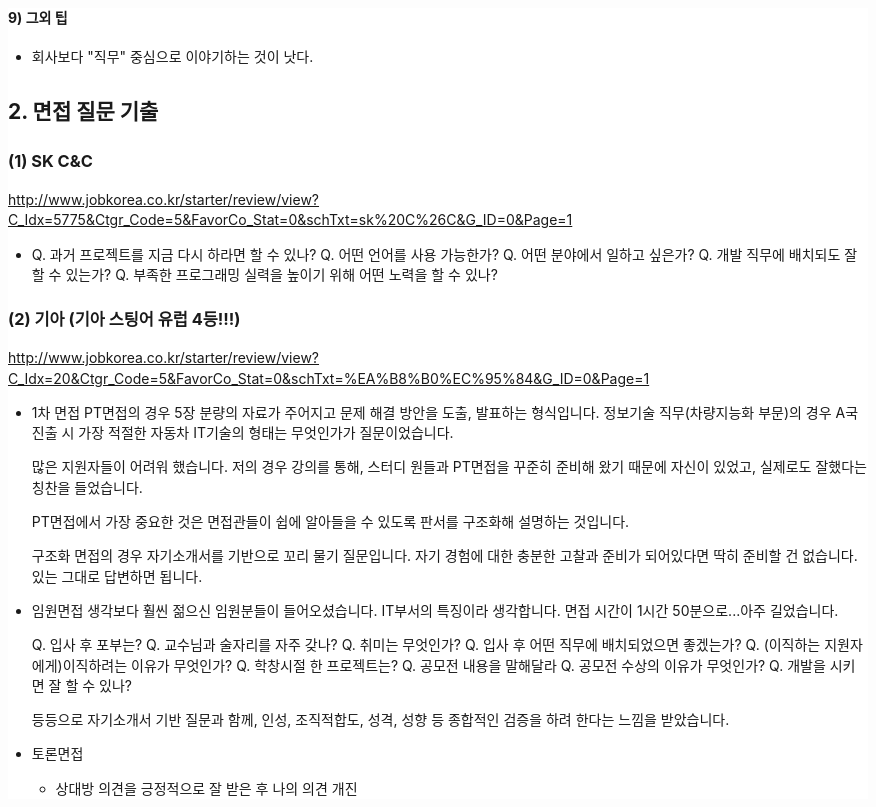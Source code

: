 
#### 9) 그외 팁 

- 회사보다 "직무" 중심으로 이야기하는 것이 낫다.





## 2. 면접 질문 기출

### (1) SK C&C

http://www.jobkorea.co.kr/starter/review/view?C_Idx=5775&Ctgr_Code=5&FavorCo_Stat=0&schTxt=sk%20C%26C&G_ID=0&Page=1

- Q. 과거 프로젝트를 지금 다시 하라면 할 수 있나?
  Q. 어떤 언어를 사용 가능한가?
  Q. 어떤 분야에서 일하고 싶은가?
  Q. 개발 직무에 배치되도 잘 할 수 있는가?
  Q. 부족한 프로그래밍 실력을 높이기 위해 어떤 노력을 할 수 있나?



### (2) 기아 (기아 스팅어 유럽 4등!!!)

http://www.jobkorea.co.kr/starter/review/view?C_Idx=20&Ctgr_Code=5&FavorCo_Stat=0&schTxt=%EA%B8%B0%EC%95%84&G_ID=0&Page=1

- 1차 면접
  PT면접의 경우 5장 분량의 자료가 주어지고 문제 해결 방안을 도출, 발표하는 형식입니다. 정보기술 직무(차량지능화 부문)의 경우 A국 진출 시 가장 적절한 자동차 IT기술의 형태는 무엇인가가 질문이었습니다.

  많은 지원자들이 어려워 했습니다. 저의 경우 강의를 통해, 스터디 원들과 PT면접을 꾸준히 준비해 왔기 때문에 자신이 있었고, 실제로도 잘했다는 칭찬을 들었습니다.

  PT면접에서 가장 중요한 것은 면접관들이 쉽에 알아들을 수 있도록 판서를 구조화해 설명하는 것입니다.

  구조화 면접의 경우 자기소개서를 기반으로 꼬리 물기 질문입니다. 자기 경험에 대한 충분한 고찰과 준비가 되어있다면 딱히 준비할 건 없습니다. 있는 그대로 답변하면 됩니다.

- 임원면접
  생각보다 훨씬 젊으신 임원분들이 들어오셨습니다. IT부서의 특징이라 생각합니다. 면접 시간이 1시간 50분으로...아주 길었습니다.

  Q. 입사 후 포부는?
  Q. 교수님과 술자리를 자주 갖나?
  Q. 취미는 무엇인가?
  Q. 입사 후 어떤 직무에 배치되었으면 좋겠는가?
  Q. (이직하는 지원자에게)이직하려는 이유가 무엇인가?
  Q. 학창시절 한 프로젝트는?
  Q. 공모전 내용을 말해달라
  Q. 공모전 수상의 이유가 무엇인가?
  Q. 개발을 시키면 잘 할 수 있나?

  등등으로 자기소개서 기반 질문과 함께, 인성, 조직적합도, 성격, 성향 등 종합적인 검증을 하려 한다는 느낌을 받았습니다.

- 토론면접

  - 상대방 의견을 긍정적으로 잘 받은 후 나의 의견 개진

